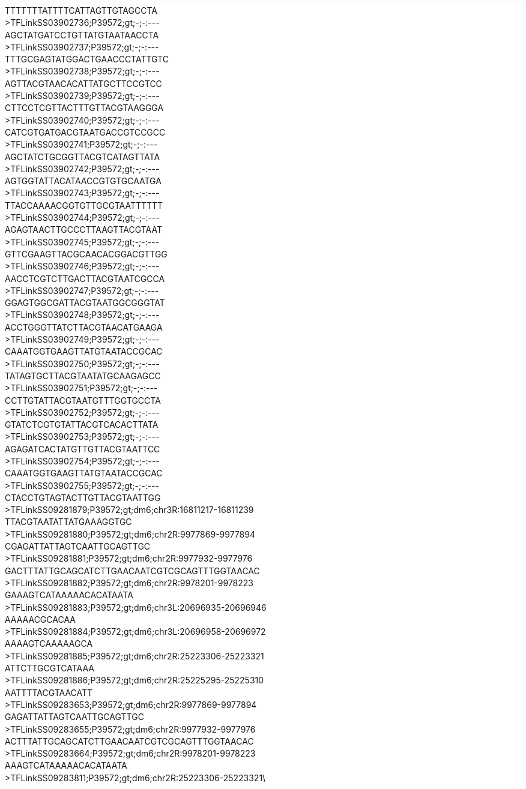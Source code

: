TTTTTTTATTTTCATTAGTTGTAGCCTA\
\>TFLinkSS03902736;P39572;gt;-;-:---\
AGCTATGATCCTGTTATGTAATAACCTA\
\>TFLinkSS03902737;P39572;gt;-;-:---\
TTTGCGAGTATGGACTGAACCCTATTGTC\
\>TFLinkSS03902738;P39572;gt;-;-:---\
AGTTACGTAACACATTATGCTTCCGTCC\
\>TFLinkSS03902739;P39572;gt;-;-:---\
CTTCCTCGTTACTTTGTTACGTAAGGGA\
\>TFLinkSS03902740;P39572;gt;-;-:---\
CATCGTGATGACGTAATGACCGTCCGCC\
\>TFLinkSS03902741;P39572;gt;-;-:---\
AGCTATCTGCGGTTACGTCATAGTTATA\
\>TFLinkSS03902742;P39572;gt;-;-:---\
AGTGGTATTACATAACCGTGTGCAATGA\
\>TFLinkSS03902743;P39572;gt;-;-:---\
TTACCAAAACGGTGTTGCGTAATTTTTT\
\>TFLinkSS03902744;P39572;gt;-;-:---\
AGAGTAACTTGCCCTTAAGTTACGTAAT\
\>TFLinkSS03902745;P39572;gt;-;-:---\
GTTCGAAGTTACGCAACACGGACGTTGG\
\>TFLinkSS03902746;P39572;gt;-;-:---\
AACCTCGTCTTGACTTACGTAATCGCCA\
\>TFLinkSS03902747;P39572;gt;-;-:---\
GGAGTGGCGATTACGTAATGGCGGGTAT\
\>TFLinkSS03902748;P39572;gt;-;-:---\
ACCTGGGTTATCTTACGTAACATGAAGA\
\>TFLinkSS03902749;P39572;gt;-;-:---\
CAAATGGTGAAGTTATGTAATACCGCAC\
\>TFLinkSS03902750;P39572;gt;-;-:---\
TATAGTGCTTACGTAATATGCAAGAGCC\
\>TFLinkSS03902751;P39572;gt;-;-:---\
CCTTGTATTACGTAATGTTTGGTGCCTA\
\>TFLinkSS03902752;P39572;gt;-;-:---\
GTATCTCGTGTATTACGTCACACTTATA\
\>TFLinkSS03902753;P39572;gt;-;-:---\
AGAGATCACTATGTTGTTACGTAATTCC\
\>TFLinkSS03902754;P39572;gt;-;-:---\
CAAATGGTGAAGTTATGTAATACCGCAC\
\>TFLinkSS03902755;P39572;gt;-;-:---\
CTACCTGTAGTACTTGTTACGTAATTGG\
\>TFLinkSS09281879;P39572;gt;dm6;chr3R:16811217-16811239\
TTACGTAATATTATGAAAGGTGC\
\>TFLinkSS09281880;P39572;gt;dm6;chr2R:9977869-9977894\
CGAGATTATTAGTCAATTGCAGTTGC\
\>TFLinkSS09281881;P39572;gt;dm6;chr2R:9977932-9977976\
GACTTTATTGCAGCATCTTGAACAATCGTCGCAGTTTGGTAACAC\
\>TFLinkSS09281882;P39572;gt;dm6;chr2R:9978201-9978223\
GAAAGTCATAAAAACACATAATA\
\>TFLinkSS09281883;P39572;gt;dm6;chr3L:20696935-20696946\
AAAAACGCACAA\
\>TFLinkSS09281884;P39572;gt;dm6;chr3L:20696958-20696972\
AAAAGTCAAAAAGCA\
\>TFLinkSS09281885;P39572;gt;dm6;chr2R:25223306-25223321\
ATTCTTGCGTCATAAA\
\>TFLinkSS09281886;P39572;gt;dm6;chr2R:25225295-25225310\
AATTTTACGTAACATT\
\>TFLinkSS09283653;P39572;gt;dm6;chr2R:9977869-9977894\
GAGATTATTAGTCAATTGCAGTTGC\
\>TFLinkSS09283655;P39572;gt;dm6;chr2R:9977932-9977976\
ACTTTATTGCAGCATCTTGAACAATCGTCGCAGTTTGGTAACAC\
\>TFLinkSS09283664;P39572;gt;dm6;chr2R:9978201-9978223\
AAAGTCATAAAAACACATAATA\
\>TFLinkSS09283811;P39572;gt;dm6;chr2R:25223306-25223321\